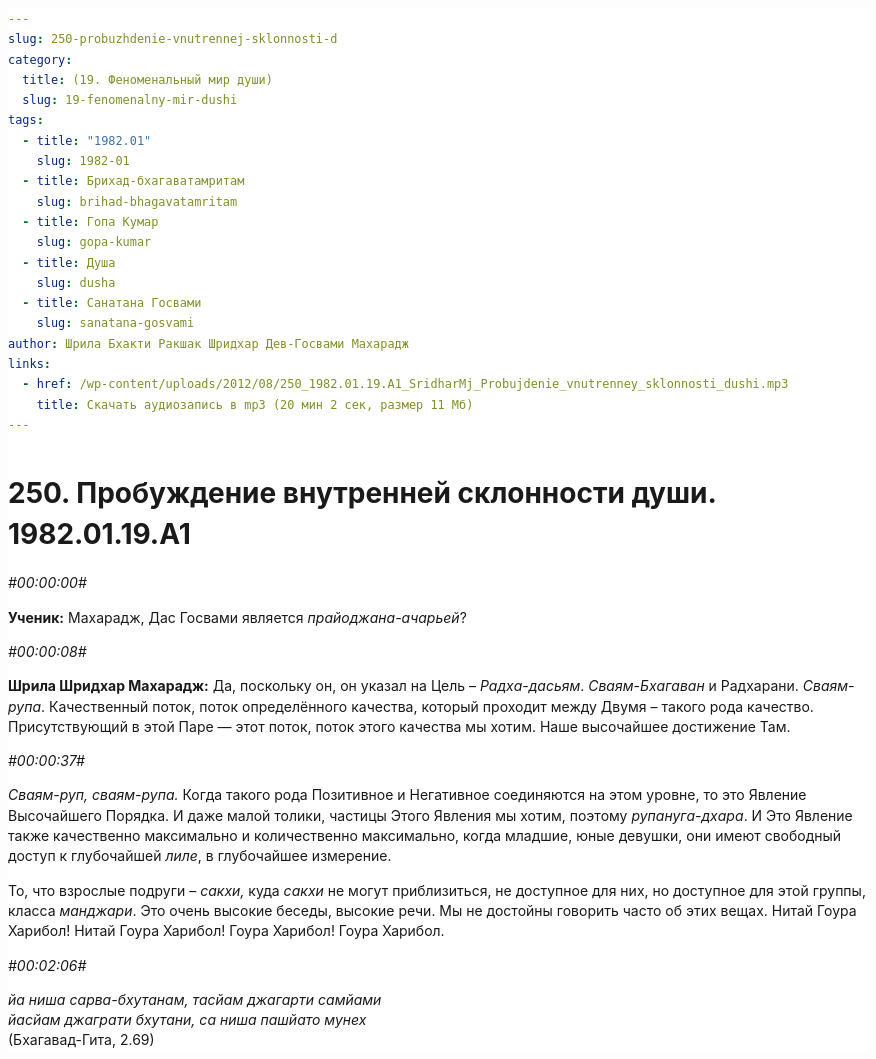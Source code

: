 ```yaml
---
slug: 250-probuzhdenie-vnutrennej-sklonnosti-d
category:
  title: (19. Феноменальный мир души)
  slug: 19-fenomenalny-mir-dushi
tags:
  - title: "1982.01"
    slug: 1982-01
  - title: Брихад-бхагаватамритам
    slug: brihad-bhagavatamritam
  - title: Гопа Кумар
    slug: gopa-kumar
  - title: Душа
    slug: dusha
  - title: Санатана Госвами
    slug: sanatana-gosvami
author: Шрила Бхакти Ракшак Шридхар Дев-Госвами Махарадж
links:
  - href: /wp-content/uploads/2012/08/250_1982.01.19.A1_SridharMj_Probujdenie_vnutrenney_sklonnosti_dushi.mp3
    title: Скачать аудиозапись в mp3 (20 мин 2 сек, размер 11 Мб)
---
```


# 250. Пробуждение внутренней склонности души. 1982.01.19.A1

*#00:00:00#*

**Ученик:** Махарадж, Дас Госвами является *прайоджана-ачарьей*?

*#00:00:08#*

**Шрила Шридхар Махарадж:** Да, поскольку он, он указал на Цель – *Радха-дасьям*. *Сваям-Бхагаван* и Радхарани. *Сваям-рупа*. Качественный поток, поток определённого качества, который проходит между Двумя – такого рода качество. Присутствующий в этой Паре — этот поток, поток этого качества мы хотим. Наше высочайшее достижение Там.

*#00:00:37#*

*Сваям-руп, сваям-рупа.* Когда такого рода Позитивное и Негативное соединяются на этом уровне, то это Явление Высочайшего Порядка. И даже малой толики, частицы Этого Явления мы хотим, поэтому *рупануга-дхара*. И Это Явление также качественно максимально и количественно максимально, когда младшие, юные девушки, они имеют свободный доступ к глубочайшей *лиле*, в глубочайшее измерение.

То, что взрослые подруги – *сакхи,* куда *сакхи* не могут приблизиться, не доступное для них, но доступное для этой группы, класса *манджари*. Это очень высокие беседы, высокие речи. Мы не достойны говорить часто об этих вещах. Нитай Гоура Харибол! Нитай Гоура Харибол! Гоура Харибол! Гоура Харибол.

*#00:02:06#*

*йа ниша сарва-бхутанам, тасйам джагарти самйами*\
*йасйам джаграти бхутани, са ниша пашйато мунех*\
(Бхагавад-Гита, 2.69)
